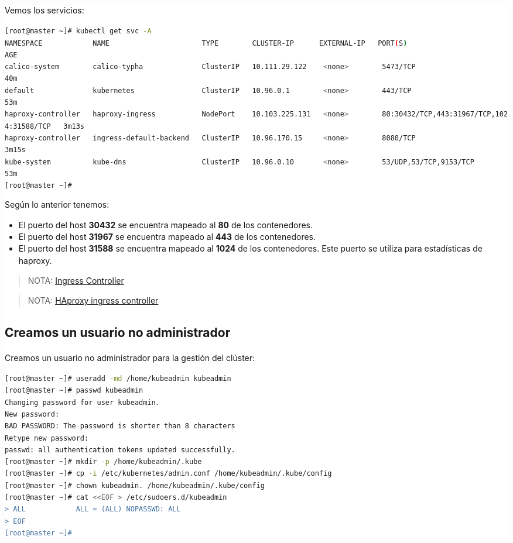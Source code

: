Vemos los servicios:

```bash
[root@master ~]# kubectl get svc -A
NAMESPACE            NAME                      TYPE        CLUSTER-IP      EXTERNAL-IP   PORT(S)                                     AGE
calico-system        calico-typha              ClusterIP   10.111.29.122    <none>        5473/TCP                                    40m
default              kubernetes                ClusterIP   10.96.0.1        <none>        443/TCP                                     53m
haproxy-controller   haproxy-ingress           NodePort    10.103.225.131   <none>        80:30432/TCP,443:31967/TCP,1024:31588/TCP   3m13s
haproxy-controller   ingress-default-backend   ClusterIP   10.96.170.15     <none>        8080/TCP                                    3m15s
kube-system          kube-dns                  ClusterIP   10.96.0.10       <none>        53/UDP,53/TCP,9153/TCP                      53m
[root@master ~]# 
```

Según lo anterior tenemos:

+ El puerto del host **30432** se encuentra mapeado al **80** de los contenedores.
+ El puerto del host **31967** se encuentra mapeado al **443** de los contenedores.
+ El puerto del host **31588** se encuentra mapeado al **1024** de los contenedores. Este puerto se utiliza para estadísticas de haproxy.

> NOTA: [Ingress Controller](https://kubernetes.io/docs/concepts/services-networking/ingress-controllers/) 

> NOTA: [HAproxy ingress controller](https://github.com/haproxytech/kubernetes-ingress#readme)

## Creamos un usuario no administrador

Creamos un usuario no administrador para la gestión del clúster:

```bash
[root@master ~]# useradd -md /home/kubeadmin kubeadmin
[root@master ~]# passwd kubeadmin
Changing password for user kubeadmin.
New password: 
BAD PASSWORD: The password is shorter than 8 characters
Retype new password: 
passwd: all authentication tokens updated successfully.
[root@master ~]# mkdir -p /home/kubeadmin/.kube
[root@master ~]# cp -i /etc/kubernetes/admin.conf /home/kubeadmin/.kube/config
[root@master ~]# chown kubeadmin. /home/kubeadmin/.kube/config
[root@master ~]# cat <<EOF > /etc/sudoers.d/kubeadmin
> ALL            ALL = (ALL) NOPASSWD: ALL
> EOF
[root@master ~]# 
```
